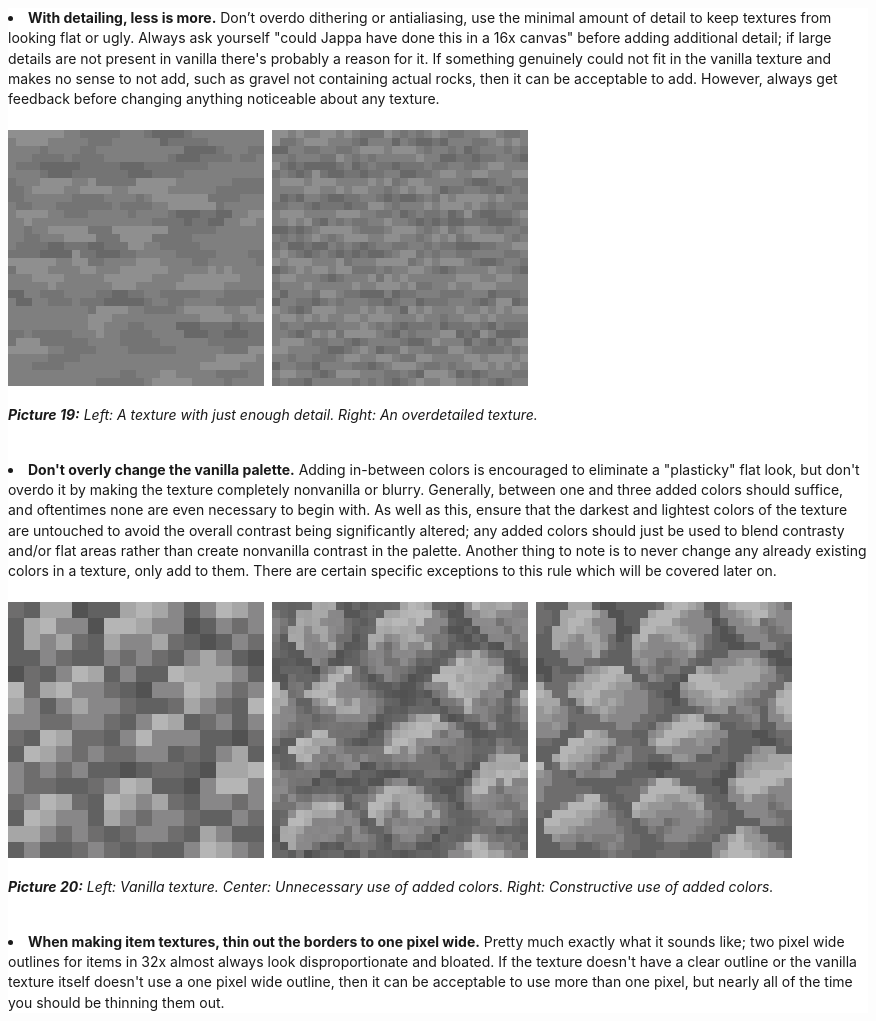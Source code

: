   <li id="less-is-more"><b>With detailing, less is more.</b> Don’t overdo dithering or antialiasing, use the minimal amount of detail to keep textures from looking flat or ugly. Always ask yourself "could Jappa have done this in a 16x canvas" before adding additional detail; if large details are not present in vanilla there's probably a reason for it. If something genuinely could not fit in the vanilla texture and makes no sense to not add, such as gravel not containing actual rocks, then it can be acceptable to add. However, always get feedback before changing anything noticeable about any texture.</li>
  <br>
  <img src="/images/pages/textures/cf32-texturing-guidelines/19.png" alt="overdetailed textures" class="center" loading="lazy">
  <p class="center"><i><b>Picture 19:</b> Left: A texture with just enough detail. Right: An overdetailed texture.</i></p>
  <br>
  <li id="palette"><b>Don't overly change the vanilla palette.</b> Adding in-between colors is encouraged to eliminate a "plasticky" flat look, but don't overdo it by making the texture completely nonvanilla or blurry. Generally, between one and three added colors should suffice, and oftentimes none are even necessary to begin with. As well as this, ensure that the darkest and lightest colors of the texture are untouched to avoid the overall contrast being significantly altered; any added colors should just be used to blend contrasty and/or flat areas rather than create nonvanilla contrast in the palette. Another thing to note is to never change any already existing colors in a texture, only add to them. There are certain specific exceptions to this rule which will be covered later on.</li>
  <br>
  <img src="/images/pages/textures/cf32-texturing-guidelines/20.png" alt="constructive color use" class="center" loading="lazy">
  <p class="center"><i><b>Picture 20:</b> Left: Vanilla texture. Center: Unnecessary use of added colors. Right: Constructive use of added colors.</i></p>
  <br>
  <li id="1px-items"><b>When making item textures, thin out the borders to one pixel wide.</b> Pretty much exactly what it sounds like; two pixel wide outlines for items in 32x almost always look disproportionate and bloated. If the texture doesn't have a clear outline or the vanilla texture itself doesn't use a one pixel wide outline, then it can be acceptable to use more than one pixel, but nearly all of the time you should be thinning them out.
  <br>